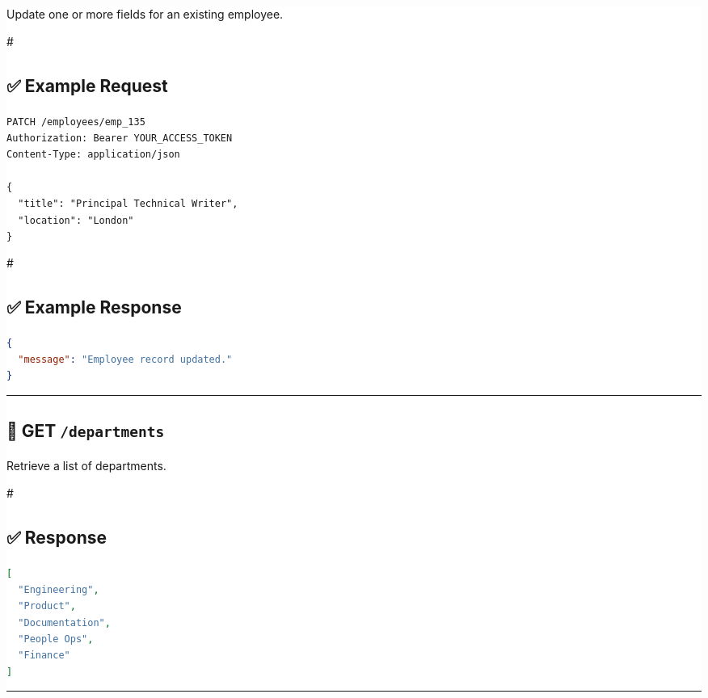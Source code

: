 Update one or more fields for an existing employee.

#<a name="✅-example-request"></a>

<a name="✅-example-request"></a>

<a name="✅-example-request"></a>

<a name="✅-example-request"></a>

<a name="✅-example-request"></a>

## ✅ Example Request
```http
PATCH /employees/emp_135
Authorization: Bearer YOUR_ACCESS_TOKEN
Content-Type: application/json

{
  "title": "Principal Technical Writer",
  "location": "London"
}
```

#<a name="✅-example-response"></a>

<a name="✅-example-response"></a>

<a name="✅-example-response"></a>

<a name="✅-example-response"></a>

## ✅ Example Response
```json
{
  "message": "Employee record updated."
}
```

---

<a name="🏢-get-`departments`"></a>

## 🏢 GET `/departments`

Retrieve a list of departments.

#<a name="✅-response"></a>

<a name="✅-response"></a>

## ✅ Response
```json
[
  "Engineering",
  "Product",
  "Documentation",
  "People Ops",
  "Finance"
]
```

---